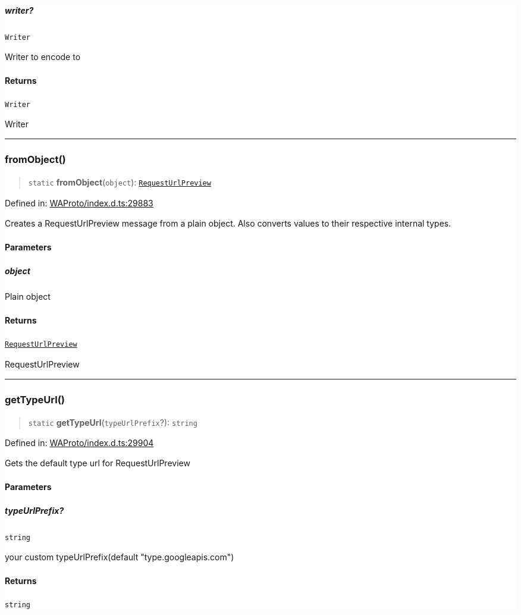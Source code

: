 ##### writer?

`Writer`

Writer to encode to

#### Returns

`Writer`

Writer

***

### fromObject()

> `static` **fromObject**(`object`): [`RequestUrlPreview`](RequestUrlPreview.md)

Defined in: [WAProto/index.d.ts:29883](https://github.com/Fokusdotid/bail/blob/a1b2bb6d3d63874a4f497e70ebd6347b2869da8e/WAProto/index.d.ts#L29883)

Creates a RequestUrlPreview message from a plain object. Also converts values to their respective internal types.

#### Parameters

##### object

Plain object

#### Returns

[`RequestUrlPreview`](RequestUrlPreview.md)

RequestUrlPreview

***

### getTypeUrl()

> `static` **getTypeUrl**(`typeUrlPrefix`?): `string`

Defined in: [WAProto/index.d.ts:29904](https://github.com/Fokusdotid/bail/blob/a1b2bb6d3d63874a4f497e70ebd6347b2869da8e/WAProto/index.d.ts#L29904)

Gets the default type url for RequestUrlPreview

#### Parameters

##### typeUrlPrefix?

`string`

your custom typeUrlPrefix(default "type.googleapis.com")

#### Returns

`string`
